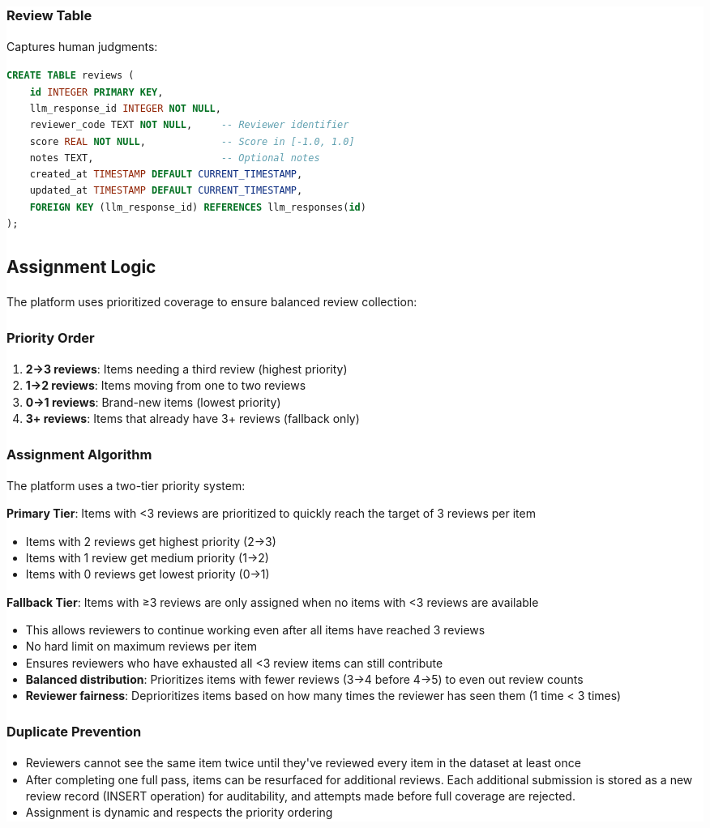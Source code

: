 ### Review Table
Captures human judgments:

```sql
CREATE TABLE reviews (
    id INTEGER PRIMARY KEY,
    llm_response_id INTEGER NOT NULL,
    reviewer_code TEXT NOT NULL,     -- Reviewer identifier
    score REAL NOT NULL,             -- Score in [-1.0, 1.0]
    notes TEXT,                      -- Optional notes
    created_at TIMESTAMP DEFAULT CURRENT_TIMESTAMP,
    updated_at TIMESTAMP DEFAULT CURRENT_TIMESTAMP,
    FOREIGN KEY (llm_response_id) REFERENCES llm_responses(id)
);
```

## Assignment Logic

The platform uses prioritized coverage to ensure balanced review collection:

### Priority Order
1. **2→3 reviews**: Items needing a third review (highest priority)
2. **1→2 reviews**: Items moving from one to two reviews  
3. **0→1 reviews**: Brand-new items (lowest priority)
4. **3+ reviews**: Items that already have 3+ reviews (fallback only)

### Assignment Algorithm
The platform uses a two-tier priority system:

**Primary Tier**: Items with <3 reviews are prioritized to quickly reach the target of 3 reviews per item
- Items with 2 reviews get highest priority (2→3)
- Items with 1 review get medium priority (1→2)  
- Items with 0 reviews get lowest priority (0→1)

**Fallback Tier**: Items with ≥3 reviews are only assigned when no items with <3 reviews are available
- This allows reviewers to continue working even after all items have reached 3 reviews
- No hard limit on maximum reviews per item
- Ensures reviewers who have exhausted all <3 review items can still contribute
- **Balanced distribution**: Prioritizes items with fewer reviews (3→4 before 4→5) to even out review counts
- **Reviewer fairness**: Deprioritizes items based on how many times the reviewer has seen them (1 time < 3 times)

### Duplicate Prevention
- Reviewers cannot see the same item twice until they've reviewed every item in the dataset at least once
- After completing one full pass, items can be resurfaced for additional reviews. Each additional
  submission is stored as a new review record (INSERT operation) for auditability, and attempts made before full
  coverage are rejected.
- Assignment is dynamic and respects the priority ordering
